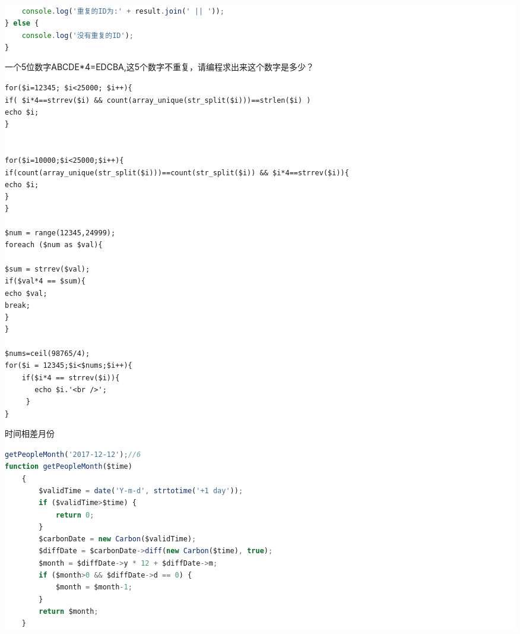 ```js
    console.log('重复的ID为:' + result.join(' || '));
} else {
    console.log('没有重复的ID');
}
```


 一个5位数字ABCDE*4=EDCBA,这5个数字不重复，请编程求出来这个数字是多少？
```
for($i=12345; $i<25000; $i++){
if( $i*4==strrev($i) && count(array_unique(str_split($i)))==strlen($i) )
echo $i;
}


for($i=10000;$i<25000;$i++){
if(count(array_unique(str_split($i)))==count(str_split($i)) && $i*4==strrev($i)){
echo $i;
}
}

$num = range(12345,24999);
foreach ($num as $val){

$sum = strrev($val);
if($val*4 == $sum){
echo $val;
break;
}
}

$nums=ceil(98765/4);
for($i = 12345;$i<$nums;$i++){
    if($i*4 == strrev($i)){
       echo $i.'<br />';
     }
}
```
时间相差月份
```js
getPeopleMonth('2017-12-12');//6
function getPeopleMonth($time)
    {
        $validTime = date('Y-m-d', strtotime('+1 day'));
        if ($validTime>$time) {
            return 0;
        }
        $carbonDate = new Carbon($validTime);
        $diffDate = $carbonDate->diff(new Carbon($time), true);
        $month = $diffDate->y * 12 + $diffDate->m;
        if ($month>0 && $diffDate->d == 0) {
            $month = $month-1;
        }
        return $month;
    }

```
